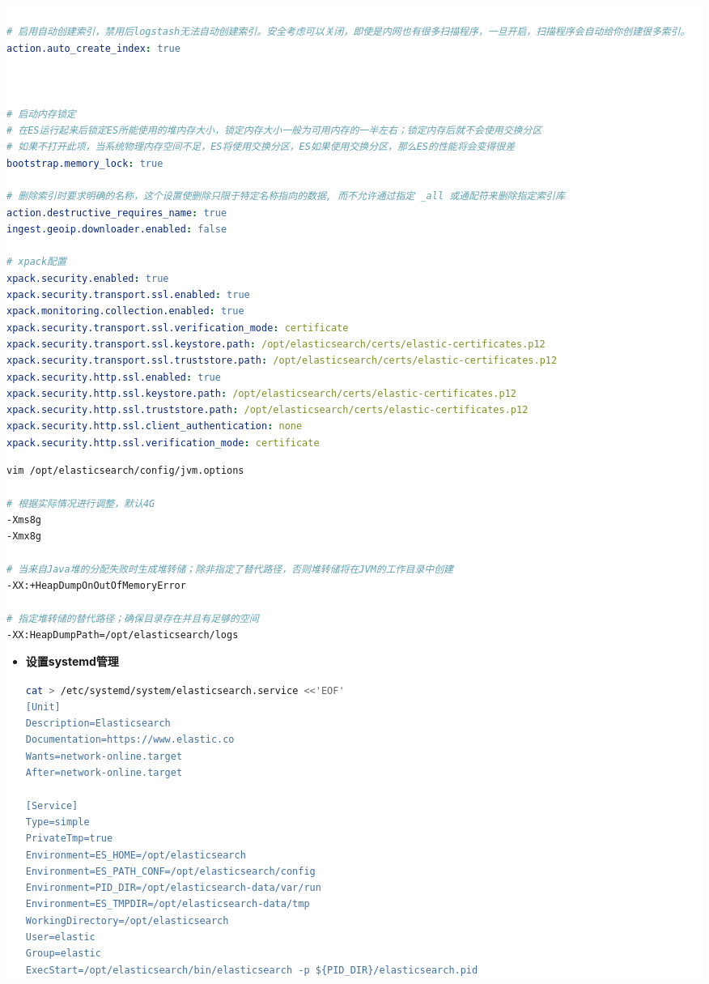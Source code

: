   ```yaml
  
  # 启用自动创建索引，禁用后logstash无法自动创建索引。安全考虑可以关闭，即使是内网也有很多扫描程序，一旦开启，扫描程序会自动给你创建很多索引。
  action.auto_create_index: true
  
  
  
  # 启动内存锁定
  # 在ES运行起来后锁定ES所能使用的堆内存大小，锁定内存大小一般为可用内存的一半左右；锁定内存后就不会使用交换分区
  # 如果不打开此项，当系统物理内存空间不足，ES将使用交换分区，ES如果使用交换分区，那么ES的性能将会变得很差
  bootstrap.memory_lock: true
  
  # 删除索引时要求明确的名称，这个设置使删除只限于特定名称指向的数据, 而不允许通过指定 _all 或通配符来删除指定索引库
  action.destructive_requires_name: true
  ingest.geoip.downloader.enabled: false
  
  # xpack配置
  xpack.security.enabled: true
  xpack.security.transport.ssl.enabled: true
  xpack.monitoring.collection.enabled: true
  xpack.security.transport.ssl.verification_mode: certificate
  xpack.security.transport.ssl.keystore.path: /opt/elasticsearch/certs/elastic-certificates.p12
  xpack.security.transport.ssl.truststore.path: /opt/elasticsearch/certs/elastic-certificates.p12
  xpack.security.http.ssl.enabled: true
  xpack.security.http.ssl.keystore.path: /opt/elasticsearch/certs/elastic-certificates.p12
  xpack.security.http.ssl.truststore.path: /opt/elasticsearch/certs/elastic-certificates.p12
  xpack.security.http.ssl.client_authentication: none
  xpack.security.http.ssl.verification_mode: certificate
  
  ```

  ```bash
  vim /opt/elasticsearch/config/jvm.options
  
  # 根据实际情况进行调整，默认4G
  -Xms8g
  -Xmx8g
  
  # 当来自Java堆的分配失败时生成堆转储；除非指定了替代路径，否则堆转储将在JVM的工作目录中创建
  -XX:+HeapDumpOnOutOfMemoryError
  
  # 指定堆转储的替代路径；确保目录存在并且有足够的空间
  -XX:HeapDumpPath=/opt/elasticsearch/logs
  ```

- **设置systemd管理**

  ```bash
  cat > /etc/systemd/system/elasticsearch.service <<'EOF'
  [Unit]
  Description=Elasticsearch
  Documentation=https://www.elastic.co
  Wants=network-online.target
  After=network-online.target
  
  [Service]
  Type=simple
  PrivateTmp=true
  Environment=ES_HOME=/opt/elasticsearch
  Environment=ES_PATH_CONF=/opt/elasticsearch/config
  Environment=PID_DIR=/opt/elasticsearch-data/var/run
  Environment=ES_TMPDIR=/opt/elasticsearch-data/tmp
  WorkingDirectory=/opt/elasticsearch
  User=elastic
  Group=elastic
  ExecStart=/opt/elasticsearch/bin/elasticsearch -p ${PID_DIR}/elasticsearch.pid 
  ```